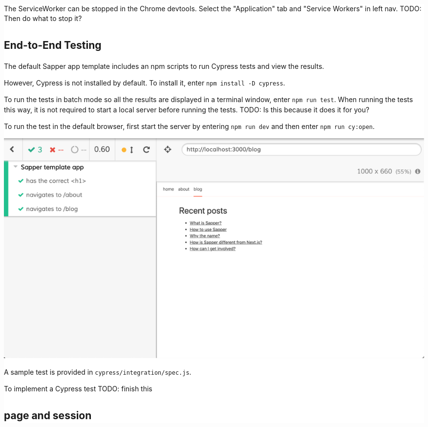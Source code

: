 The ServiceWorker can be stopped in the Chrome devtools.
Select the "Application" tab and "Service Workers" in left nav.
TODO: Then do what to stop it?

## End-to-End Testing

The default Sapper app template includes
an npm scripts to run Cypress tests
and view the results.

However, Cypress is not installed by default.
To install it, enter `npm install -D cypress`.

To run the tests in batch mode so all the results are displayed
in a terminal window, enter `npm run test`.
When running the tests this way,
it is not required to start a local server
before running the tests.
TODO: Is this because it does it for you?

To run the test in the default browser,
first start the server by entering `npm run dev`
and then enter `npm run cy:open`.

![Cypress in browser](./cypress.png)

A sample test is provided in `cypress/integration/spec.js`.

To implement a Cypress test TODO: finish this

## page and session
